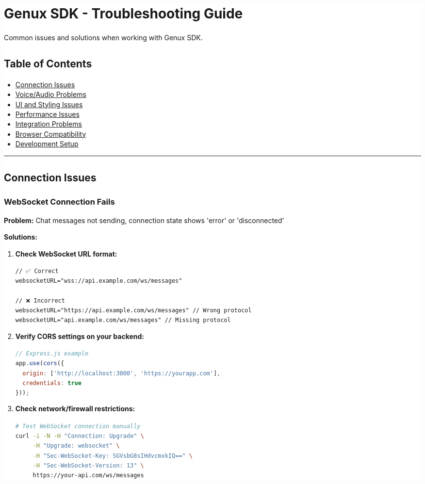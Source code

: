 # Genux SDK - Troubleshooting Guide

Common issues and solutions when working with Genux SDK.

## Table of Contents

- [Connection Issues](#connection-issues)
- [Voice/Audio Problems](#voiceaudio-problems)
- [UI and Styling Issues](#ui-and-styling-issues)
- [Performance Issues](#performance-issues)
- [Integration Problems](#integration-problems)
- [Browser Compatibility](#browser-compatibility)
- [Development Setup](#development-setup)

---

## Connection Issues

### WebSocket Connection Fails

**Problem:** Chat messages not sending, connection state shows 'error' or 'disconnected'

**Solutions:**

1. **Check WebSocket URL format:**
   ```tsx
   // ✅ Correct
   websocketURL="wss://api.example.com/ws/messages"
   
   // ❌ Incorrect
   websocketURL="https://api.example.com/ws/messages" // Wrong protocol
   websocketURL="api.example.com/ws/messages" // Missing protocol
   ```

2. **Verify CORS settings on your backend:**
   ```javascript
   // Express.js example
   app.use(cors({
     origin: ['http://localhost:3000', 'https://yourapp.com'],
     credentials: true
   }));
   ```

3. **Check network/firewall restrictions:**
   ```bash
   # Test WebSocket connection manually
   curl -i -N -H "Connection: Upgrade" \
        -H "Upgrade: websocket" \
        -H "Sec-WebSocket-Key: SGVsbG8sIHdvcmxkIQ==" \
        -H "Sec-WebSocket-Version: 13" \
        https://your-api.com/ws/messages
   ```
